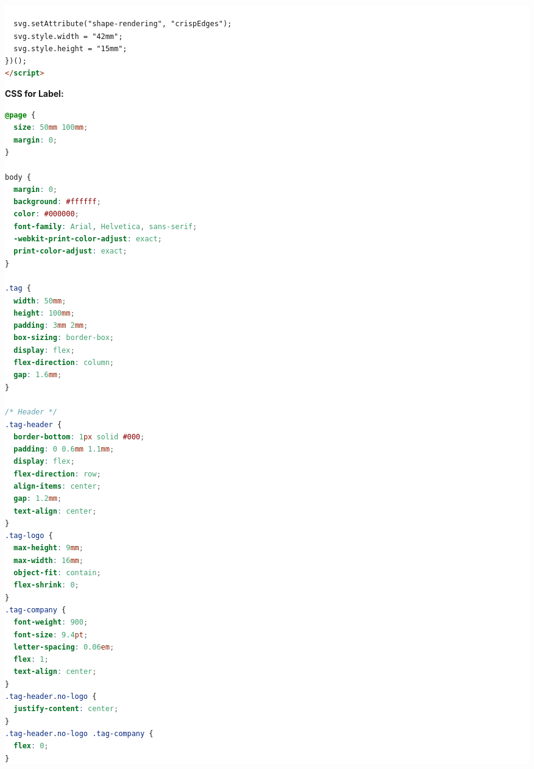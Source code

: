 ```html

  svg.setAttribute("shape-rendering", "crispEdges");
  svg.style.width = "42mm";
  svg.style.height = "15mm";
})();
</script>
```

**CSS for Label:**
```css
@page {
  size: 50mm 100mm;
  margin: 0;
}

body {
  margin: 0;
  background: #ffffff;
  color: #000000;
  font-family: Arial, Helvetica, sans-serif;
  -webkit-print-color-adjust: exact;
  print-color-adjust: exact;
}

.tag {
  width: 50mm;
  height: 100mm;
  padding: 3mm 2mm;
  box-sizing: border-box;
  display: flex;
  flex-direction: column;
  gap: 1.6mm;
}

/* Header */
.tag-header {
  border-bottom: 1px solid #000;
  padding: 0 0.6mm 1.1mm;
  display: flex;
  flex-direction: row;
  align-items: center;
  gap: 1.2mm;
  text-align: center;
}
.tag-logo {
  max-height: 9mm;
  max-width: 16mm;
  object-fit: contain;
  flex-shrink: 0;
}
.tag-company {
  font-weight: 900;
  font-size: 9.4pt;
  letter-spacing: 0.06em;
  flex: 1;
  text-align: center;
}
.tag-header.no-logo {
  justify-content: center;
}
.tag-header.no-logo .tag-company {
  flex: 0;
}

```